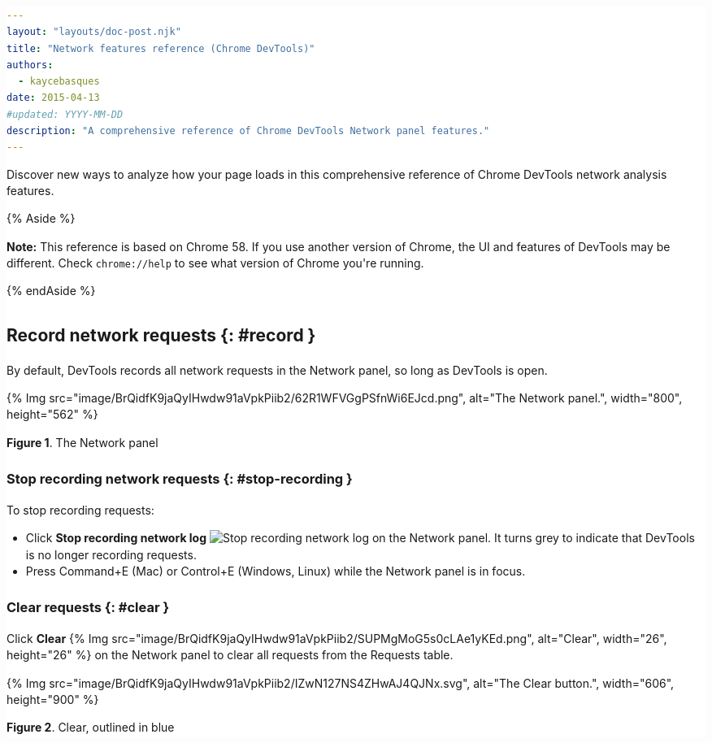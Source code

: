 ```yaml
---
layout: "layouts/doc-post.njk"
title: "Network features reference (Chrome DevTools)"
authors:
  - kaycebasques
date: 2015-04-13
#updated: YYYY-MM-DD
description: "A comprehensive reference of Chrome DevTools Network panel features."
---
```


Discover new ways to analyze how your page loads in this comprehensive reference of Chrome DevTools
network analysis features.

{% Aside %}

**Note:** This reference is based on Chrome 58. If you use another version of Chrome, the UI and
features of DevTools may be different. Check `chrome://help` to see what version of Chrome you're
running.

{% endAside %}

## Record network requests {: #record }

By default, DevTools records all network requests in the Network panel, so long as DevTools is open.

{% Img src="image/BrQidfK9jaQyIHwdw91aVpkPiib2/62R1WFVGgPSfnWi6EJcd.png", alt="The Network panel.", width="800", height="562" %}

**Figure 1**. The Network panel

### Stop recording network requests {: #stop-recording }

To stop recording requests:

- Click **Stop recording network log**
  ![Stop recording network
log](/web/tools/chrome-devtools/network/imgs/record-on.png) on the Network
  panel. It turns grey to indicate that DevTools is no longer recording requests.
- Press Command+E (Mac) or Control+E (Windows, Linux) while the Network panel is in focus.

### Clear requests {: #clear }

Click **Clear**
{% Img src="image/BrQidfK9jaQyIHwdw91aVpkPiib2/SUPMgMoG5s0cLAe1yKEd.png", alt="Clear", width="26", height="26" %}
on the Network panel to clear all requests from the Requests table.

{% Img src="image/BrQidfK9jaQyIHwdw91aVpkPiib2/IZwN127NS4ZHwAJ4QJNx.svg", alt="The Clear button.", width="606", height="900" %}

**Figure 2**. Clear, outlined in blue
